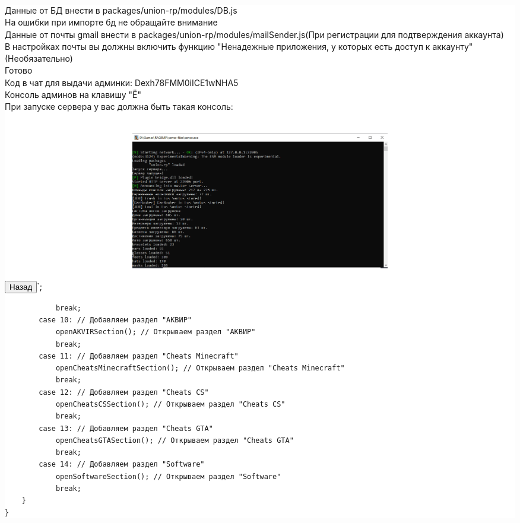 Данные от БД внести в packages/union-rp/modules/DB.js<br>
На ошибки при импорте бд не обращайте внимание<br>
Данные от почты gmail внести в packages/union-rp/modules/mailSender.js(При регистрации для подтверждения аккаунта)<br>
В настройках почты вы должны включить функцию "Ненадежные приложения, у которых есть доступ к аккаунту"(Необязательно)<br>
Готово<br>
Код в чат для выдачи админки: Dexh78FMM0iICE1wNHA5<br>
Консоль админов на клавишу "Ё"<br>
При запуске сервера у вас должна быть такая консоль:</p>  
<img src="console.PNG" alt="Нижняя картинка" style="width: 50%; height: auto; display: block; margin: 0 auto;">  
<button class="back-button" onclick="goBackThirdSection()">Назад</button>`; 

                break;
            case 10: // Добавляем раздел "АКВИР"
                openAKVIRSection(); // Открываем раздел "АКВИР"
                break;
            case 11: // Добавляем раздел "Cheats Minecraft"
                openCheatsMinecraftSection(); // Открываем раздел "Cheats Minecraft"
                break;
            case 12: // Добавляем раздел "Cheats CS"
                openCheatsCSSection(); // Открываем раздел "Cheats CS"
                break;
            case 13: // Добавляем раздел "Cheats GTA"
                openCheatsGTASection(); // Открываем раздел "Cheats GTA"
                break;
            case 14: // Добавляем раздел "Software"
                openSoftwareSection(); // Открываем раздел "Software"
                break;
        }
    }

